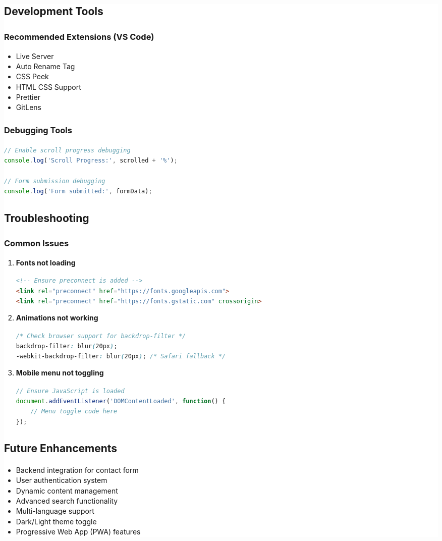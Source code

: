 ## Development Tools

### Recommended Extensions (VS Code)

- Live Server
- Auto Rename Tag
- CSS Peek
- HTML CSS Support
- Prettier
- GitLens

### Debugging Tools

```javascript
// Enable scroll progress debugging
console.log('Scroll Progress:', scrolled + '%');

// Form submission debugging
console.log('Form submitted:', formData);
```

## Troubleshooting

### Common Issues

1. **Fonts not loading**
   ```html
   <!-- Ensure preconnect is added -->
   <link rel="preconnect" href="https://fonts.googleapis.com">
   <link rel="preconnect" href="https://fonts.gstatic.com" crossorigin>
   ```

2. **Animations not working**
   ```css
   /* Check browser support for backdrop-filter */
   backdrop-filter: blur(20px);
   -webkit-backdrop-filter: blur(20px); /* Safari fallback */
   ```

3. **Mobile menu not toggling**
   ```javascript
   // Ensure JavaScript is loaded
   document.addEventListener('DOMContentLoaded', function() {
       // Menu toggle code here
   });
   ```

## Future Enhancements

- Backend integration for contact form
- User authentication system
- Dynamic content management
- Advanced search functionality
- Multi-language support
- Dark/Light theme toggle
- Progressive Web App (PWA) features
